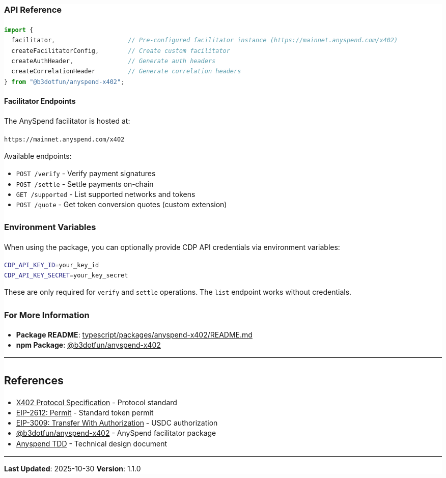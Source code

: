### API Reference

```typescript
import {
  facilitator,                    // Pre-configured facilitator instance (https://mainnet.anyspend.com/x402)
  createFacilitatorConfig,        // Create custom facilitator
  createAuthHeader,               // Generate auth headers
  createCorrelationHeader         // Generate correlation headers
} from "@b3dotfun/anyspend-x402";
```

#### Facilitator Endpoints

The AnySpend facilitator is hosted at:

```
https://mainnet.anyspend.com/x402
```

Available endpoints:
- `POST /verify` - Verify payment signatures
- `POST /settle` - Settle payments on-chain
- `GET /supported` - List supported networks and tokens
- `POST /quote` - Get token conversion quotes (custom extension)

### Environment Variables

When using the package, you can optionally provide CDP API credentials via environment variables:

```bash
CDP_API_KEY_ID=your_key_id
CDP_API_KEY_SECRET=your_key_secret
```

These are only required for `verify` and `settle` operations. The `list` endpoint works without credentials.

### For More Information

- **Package README**: [typescript/packages/anyspend-x402/README.md](./typescript/packages/anyspend-x402/README.md)
- **npm Package**: [@b3dotfun/anyspend-x402](https://www.npmjs.com/package/@b3dotfun/anyspend-x402)

---

## References

- [X402 Protocol Specification](https://www.x402.org/x402-whitepaper.pdf) - Protocol standard
- [EIP-2612: Permit](https://eips.ethereum.org/EIPS/eip-2612) - Standard token permit
- [EIP-3009: Transfer With Authorization](https://eips.ethereum.org/EIPS/eip-3009) - USDC authorization
- [@b3dotfun/anyspend-x402](https://www.npmjs.com/package/@b3dotfun/anyspend-x402) - AnySpend facilitator package
- [Anyspend TDD](./anyspend-docs/ANYSPEND_X402_TDD.md) - Technical design document

---

**Last Updated**: 2025-10-30
**Version**: 1.1.0
